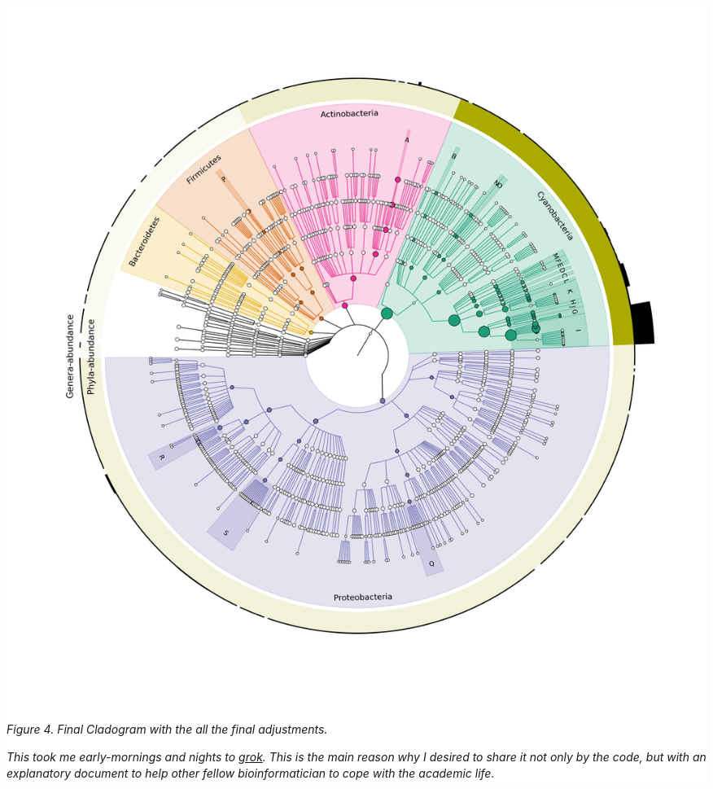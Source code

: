 
<img src="fig/final_graph.png" alt="Final Cladogram with the all the final adjustments" />

<em> Figure 4. Final Cladogram with the all the final adjustments. <em/>

This took me early-mornings and nights to [grok](https://en.wikipedia.org/wiki/Grok). This is the main reason why I desired to share it 
not only by the code, but with an explanatory document to help other fellow bioinformatician to cope with the academic life.
